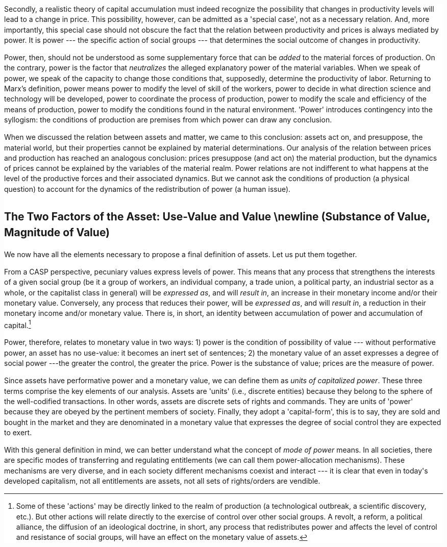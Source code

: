 Secondly, a realistic theory of capital accumulation must indeed recognize the possibility that changes in productivity levels will lead to a change in price. This possibility, however, can be admitted as a 'special case', not as a necessary relation. And, more importantly, this special case should not obscure the fact that the relation between productivity and prices is always mediated by power. It is power --- the specific action of social groups --- that determines the social outcome of changes in productivity.

Power, then, should not be understood as some supplementary force that can be *added* to the material forces of production. On the contrary, power is the factor that *neutralizes* the alleged explanatory power of the material variables. When we speak of power, we speak of the capacity to change those conditions that, supposedly, determine the productivity of labor. Returning to Marx’s definition, power means power to modify the level of skill of the workers, power to decide in what direction science and technology will be developed, power to coordinate the process of production, power to modify the scale and efficiency of the means of production, power to modify the conditions found in the natural environment. 'Power' introduces contingency into the syllogism: the conditions of production are premises from which power can draw any conclusion.

When we discussed the relation between assets and matter, we came to this conclusion: assets act on, and presuppose, the material world, but their properties cannot be explained by material determinations. Our analysis of the relation between prices and production has reached an analogous conclusion: prices presuppose (and act on) the material production, but the dynamics of prices cannot be explained by the variables of the material realm. Power relations are not indifferent to what happens at the level of the productive forces and their associated dynamics. But we cannot ask the conditions of production (a physical question) to account for the dynamics of the redistribution of power (a human issue).

## The Two Factors of the Asset: Use-Value and Value \newline (Substance of Value, Magnitude of Value)

We now have all the elements necessary to propose a final definition of assets. Let us put them together.

From a CASP perspective, pecuniary values express levels of power. This means that any process that strengthens the interests of a given social group (be it a group of workers, an individual company, a trade union, a political party, an industrial sector as a whole, or the capitalist class in general) will be *expressed as*, and will *result in*, an increase in their monetary income and/or their monetary value. Conversely, any process that reduces their power, will be *expressed as*, and will *result in*, a reduction in their monetary income and/or monetary value. There is, in short, an identity between accumulation of power and accumulation of capital.[^7]

Power, therefore, relates to monetary value in two ways: 1) power is the condition of possibility of value --- without performative power, an asset has no use-value: it becomes an inert set of sentences; 2) the monetary value of an asset expresses a degree of social power ---the greater the control, the greater the price. Power is the substance of value; prices are the measure of power.

Since assets have performative power and a monetary value, we can define them as *units of capitalized power*. These three terms comprise the key elements of our analysis. Assets are 'units' (i.e., discrete entities) because they belong to the sphere of the well-codified transactions. In other words, assets are discrete sets of rights and commands. They are units of 'power' because they are obeyed by the pertinent members of society. Finally, they adopt a 'capital-form', this is to say, they are sold and bought in the market and they are denominated in a monetary value that expresses the degree of social control they are expected to exert.

With this general definition in mind, we can better understand what the concept of *mode of power* means. In all societies, there are specific modes of transferring and regulating entitlements (we can call them power-allocation mechanisms). These mechanisms are very diverse, and in each society different mechanisms coexist and interact --- it is clear that even in today's developed capitalism, not all entitlements are assets, not all sets of rights/orders are vendible.


[^capital]: The capitalization formula discounts an income stream *E* by an assumed rate of return *r*, giving an assets' capitalized value, *K*.
[^1]: It is impossible to present a detailed synthesis of such a vast debate. Some relevant contributions to the topic of finance and financialization include: Bryan and Rafferty 2006; Chesnais 2016; Duménil and Lévy 2011; Durand 2014; Epstein 2005; Foster and Magdoff 2009; Hudson 2015, 2017; Krippner 2005, 2011; Langley 2008; Lapavitsas, 2011, 2016; Leyshon and Thrift 2007; MacKenzie 2006; Martin 2002; McNally 2011; Muniesa, et al. 2017.
[^2]: The study of assets is a promising field of analysis that, albeit slowly, is beginning to receive more attention. Recently, Birch and Muniesa (2020) edited a collective book that comprehensively studies how different spheres of society (information, knowledge, public infrastructure, education, etc.) are turned into marketable assets. Along the same lines, Lisa Adkins, Melinda Cooper and Martin Konings (2020) propose to move from the “logic of commodities” to the “logic of assets” to explain the increase in inequality and the decline in the standard of living of the working class. “The commodity is an anachronistic lens through which to understand the character of present-day economic restructuring” (p. 18). According to this analysis, “asset inflation has reconfigured the logic of class and inequality” (pp. 28-29), so that the conflict between capital and labor must be understood within a broader framework in which asset inflation is the counterpart of wage stagnation.
[^3]: The definitions offered by the financial discourse are useful only as a starting point. The way I define them, however, is different to the way they are understood by accounting conventions. For example, accountants recognize the existence of assets as goodwill. Goodwill includes 'brand recognition' which is not a vendible entity, but an accounting invention that emerges as a difference between the value of a company before and after it is acquired. Moreover, the classifications proposed by the accounting practice (tangible, immaterial, intangible, etc.) are misleading and therefore will not be considered as a valid reference for the construction of a scientifically useful concept.
[^4]: The existence of the owner presupposes the existence of a system that solves the following problem: how to be sure that 'that human being' is the actual owner? Identification systems use tools like signatures, photographs, fingerprints, stamps, certificates, passwords, etc. The identification process associates a certain body (a physical entity) with a symbolically recognized figure.
[^5]: It could be objected that in an economic transaction an asset is exchanged for money. It is not easy to resolve this question, since money plays an ambivalent role within the system of economic transactions: money can be considered an asset, but it is also the precondition of economic exchange. As a unit of account, money makes possible the existence of assets as 'vendible' units. However, money itself can be sold ---it happens every day in the Forex market. It is beyond the scope of this article to offer a detailed examination of this question.
[^6]: I consider the term 'ownership' as synonymous with 'property'. In order to avoid the duplication of terms, I will only use 'ownership'.
[^7]: Some of these 'actions' may be directly linked to the realm of production (a technological outbreak, a scientific discovery, etc.). But other actions will relate directly to the exercise of control over other social groups. A revolt, a reform, a political alliance, the diffusion of an ideological doctrine, in short, any process that redistributes power and affects the level of control and resistance of social groups, will have an effect on the monetary value of assets.